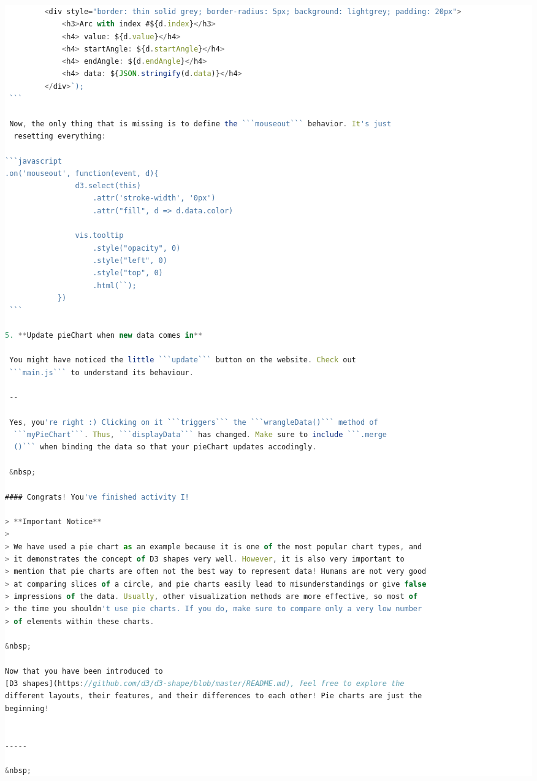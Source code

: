    ```javascript
            <div style="border: thin solid grey; border-radius: 5px; background: lightgrey; padding: 20px">
                <h3>Arc with index #${d.index}</h3>
                <h4> value: ${d.value}</h4>      
                <h4> startAngle: ${d.startAngle}</h4> 
                <h4> endAngle: ${d.endAngle}</h4>   
                <h4> data: ${JSON.stringify(d.data)}</h4>                         
            </div>`);
    ```
    
    Now, the only thing that is missing is to define the ```mouseout``` behavior. It's just
     resetting everything:
     
   ```javascript
   .on('mouseout', function(event, d){
                   d3.select(this)
                       .attr('stroke-width', '0px')
                       .attr("fill", d => d.data.color)
   
                   vis.tooltip
                       .style("opacity", 0)
                       .style("left", 0)
                       .style("top", 0)
                       .html(``);
               })
    ``` 

5. **Update pieChart when new data comes in**

    You might have noticed the little ```update``` button on the website. Check out 
    ```main.js``` to understand its behaviour. 

    --

    Yes, you're right :) Clicking on it ```triggers``` the ```wrangleData()``` method of
     ```myPieChart```. Thus, ```displayData``` has changed. Make sure to include ```.merge
     ()``` when binding the data so that your pieChart updates accodingly.
     
    &nbsp;
    
#### Congrats! You've finished activity I!

> **Important Notice**
> 
> We have used a pie chart as an example because it is one of the most popular chart types, and
> it demonstrates the concept of D3 shapes very well. However, it is also very important to
> mention that pie charts are often not the best way to represent data! Humans are not very good
> at comparing slices of a circle, and pie charts easily lead to misunderstandings or give false
> impressions of the data. Usually, other visualization methods are more effective, so most of
> the time you shouldn't use pie charts. If you do, make sure to compare only a very low number
> of elements within these charts. 

&nbsp;

Now that you have been introduced to
[D3 shapes](https://github.com/d3/d3-shape/blob/master/README.md), feel free to explore the
 different layouts, their features, and their differences to each other! Pie charts are just the
  beginning!


-----

&nbsp;
   ```